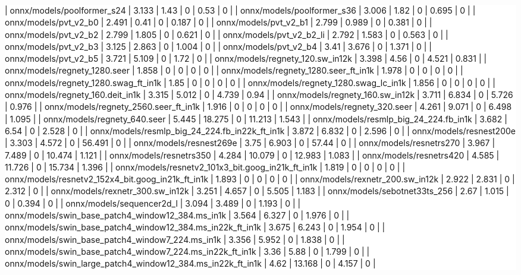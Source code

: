 | onnx/models/poolformer_s24                                      |       3.133 |         1.43  |            0 |          0.53  |       0     |
| onnx/models/poolformer_s36                                      |       3.006 |         1.82  |            0 |          0.695 |       0     |
| onnx/models/pvt_v2_b0                                           |       2.491 |         0.41  |            0 |          0.187 |       0     |
| onnx/models/pvt_v2_b1                                           |       2.799 |         0.989 |            0 |          0.381 |       0     |
| onnx/models/pvt_v2_b2                                           |       2.799 |         1.805 |            0 |          0.621 |       0     |
| onnx/models/pvt_v2_b2_li                                        |       2.792 |         1.583 |            0 |          0.563 |       0     |
| onnx/models/pvt_v2_b3                                           |       3.125 |         2.863 |            0 |          1.004 |       0     |
| onnx/models/pvt_v2_b4                                           |       3.41  |         3.676 |            0 |          1.371 |       0     |
| onnx/models/pvt_v2_b5                                           |       3.721 |         5.109 |            0 |          1.72  |       0     |
| onnx/models/regnety_120.sw_in12k                                |       3.398 |         4.56  |            0 |          4.521 |       0.831 |
| onnx/models/regnety_1280.seer                                   |       1.858 |         0     |            0 |          0     |       0     |
| onnx/models/regnety_1280.seer_ft_in1k                           |       1.978 |         0     |            0 |          0     |       0     |
| onnx/models/regnety_1280.swag_ft_in1k                           |       1.85  |         0     |            0 |          0     |       0     |
| onnx/models/regnety_1280.swag_lc_in1k                           |       1.856 |         0     |            0 |          0     |       0     |
| onnx/models/regnety_160.deit_in1k                               |       3.315 |         5.012 |            0 |          4.739 |       0.94  |
| onnx/models/regnety_160.sw_in12k                                |       3.711 |         6.834 |            0 |          5.726 |       0.976 |
| onnx/models/regnety_2560.seer_ft_in1k                           |       1.916 |         0     |            0 |          0     |       0     |
| onnx/models/regnety_320.seer                                    |       4.261 |         9.071 |            0 |          6.498 |       1.095 |
| onnx/models/regnety_640.seer                                    |       5.445 |        18.275 |            0 |         11.213 |       1.543 |
| onnx/models/resmlp_big_24_224.fb_in1k                           |       3.682 |         6.54  |            0 |          2.528 |       0     |
| onnx/models/resmlp_big_24_224.fb_in22k_ft_in1k                  |       3.872 |         6.832 |            0 |          2.596 |       0     |
| onnx/models/resnest200e                                         |       3.303 |         4.572 |            0 |         56.491 |       0     |
| onnx/models/resnest269e                                         |       3.75  |         6.903 |            0 |         57.44  |       0     |
| onnx/models/resnetrs270                                         |       3.967 |         7.489 |            0 |         10.474 |       1.121 |
| onnx/models/resnetrs350                                         |       4.284 |        10.079 |            0 |         12.983 |       1.083 |
| onnx/models/resnetrs420                                         |       4.585 |        11.726 |            0 |         15.734 |       1.396 |
| onnx/models/resnetv2_101x3_bit.goog_in21k_ft_in1k               |       1.819 |         0     |            0 |          0     |       0     |
| onnx/models/resnetv2_152x4_bit.goog_in21k_ft_in1k               |       1.893 |         0     |            0 |          0     |       0     |
| onnx/models/rexnetr_200.sw_in12k                                |       2.922 |         2.831 |            0 |          2.312 |       0     |
| onnx/models/rexnetr_300.sw_in12k                                |       3.251 |         4.657 |            0 |          5.505 |       1.183 |
| onnx/models/sebotnet33ts_256                                    |       2.67  |         1.015 |            0 |          0.394 |       0     |
| onnx/models/sequencer2d_l                                       |       3.094 |         3.489 |            0 |          1.193 |       0     |
| onnx/models/swin_base_patch4_window12_384.ms_in1k               |       3.564 |         6.327 |            0 |          1.976 |       0     |
| onnx/models/swin_base_patch4_window12_384.ms_in22k_ft_in1k      |       3.675 |         6.243 |            0 |          1.954 |       0     |
| onnx/models/swin_base_patch4_window7_224.ms_in1k                |       3.356 |         5.952 |            0 |          1.838 |       0     |
| onnx/models/swin_base_patch4_window7_224.ms_in22k_ft_in1k       |       3.36  |         5.88  |            0 |          1.799 |       0     |
| onnx/models/swin_large_patch4_window12_384.ms_in22k_ft_in1k     |       4.62  |        13.168 |            0 |          4.157 |       0     |